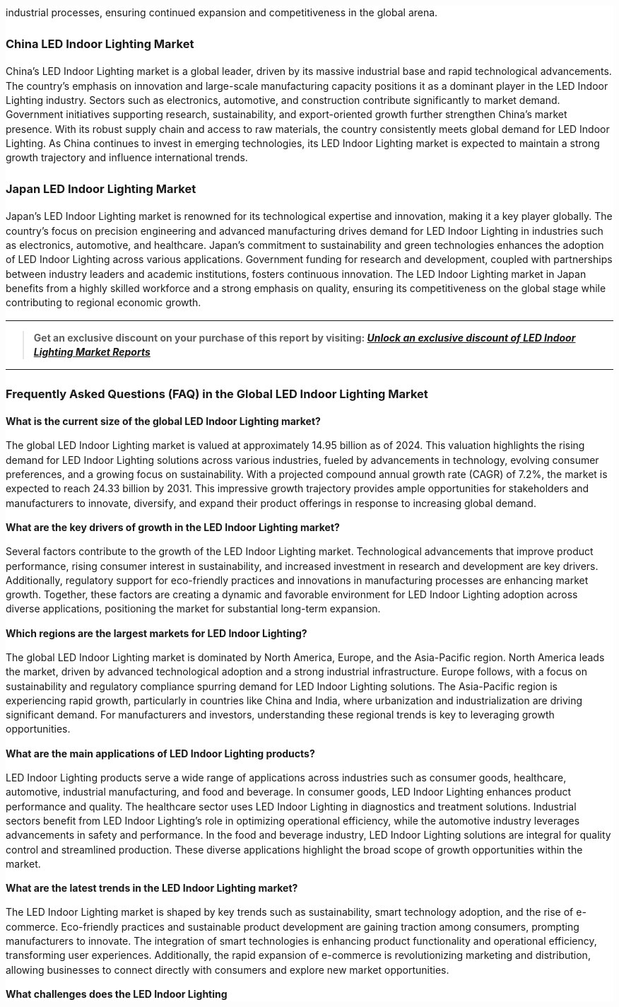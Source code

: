 industrial processes, ensuring continued expansion and competitiveness in the global arena.</p><h3>China LED Indoor Lighting Market</h3><p>China&rsquo;s LED Indoor Lighting market is a global leader, driven by its massive industrial base and rapid technological advancements. The country&rsquo;s emphasis on innovation and large-scale manufacturing capacity positions it as a dominant player in the LED Indoor Lighting industry. Sectors such as electronics, automotive, and construction contribute significantly to market demand. Government initiatives supporting research, sustainability, and export-oriented growth further strengthen China&rsquo;s market presence. With its robust supply chain and access to raw materials, the country consistently meets global demand for LED Indoor Lighting. As China continues to invest in emerging technologies, its LED Indoor Lighting market is expected to maintain a strong growth trajectory and influence international trends.</p><h3>Japan LED Indoor Lighting Market</h3><p>Japan&rsquo;s LED Indoor Lighting market is renowned for its technological expertise and innovation, making it a key player globally. The country&rsquo;s focus on precision engineering and advanced manufacturing drives demand for LED Indoor Lighting in industries such as electronics, automotive, and healthcare. Japan&rsquo;s commitment to sustainability and green technologies enhances the adoption of LED Indoor Lighting across various applications. Government funding for research and development, coupled with partnerships between industry leaders and academic institutions, fosters continuous innovation. The LED Indoor Lighting market in Japan benefits from a highly skilled workforce and a strong emphasis on quality, ensuring its competitiveness on the global stage while contributing to regional economic growth.</p><hr /><blockquote><p><strong>Get an exclusive discount on your purchase of this report by visiting: <em><a href="://marketresearchpulse.com/ask-for-discount/147876?utm_source=Github&amp;utm_medium=0117">Unlock an exclusive discount of LED Indoor Lighting Market Reports</a></em>&nbsp;</strong></p></blockquote><hr /><h3>Frequently Asked Questions (FAQ) in the Global LED Indoor Lighting Market</h3><p><strong>What is the current size of the global LED Indoor Lighting market?</strong></p><p>The global LED Indoor Lighting market is valued at approximately 14.95 billion as of 2024. This valuation highlights the rising demand for LED Indoor Lighting solutions across various industries, fueled by advancements in technology, evolving consumer preferences, and a growing focus on sustainability. With a projected compound annual growth rate (CAGR) of 7.2%, the market is expected to reach 24.33 billion by 2031. This impressive growth trajectory provides ample opportunities for stakeholders and manufacturers to innovate, diversify, and expand their product offerings in response to increasing global demand.</p><p><strong>What are the key drivers of growth in the LED Indoor Lighting market?</strong></p><p>Several factors contribute to the growth of the LED Indoor Lighting market. Technological advancements that improve product performance, rising consumer interest in sustainability, and increased investment in research and development are key drivers. Additionally, regulatory support for eco-friendly practices and innovations in manufacturing processes are enhancing market growth. Together, these factors are creating a dynamic and favorable environment for LED Indoor Lighting adoption across diverse applications, positioning the market for substantial long-term expansion.</p><p><strong>Which regions are the largest markets for LED Indoor Lighting?</strong></p><p>The global LED Indoor Lighting market is dominated by North America, Europe, and the Asia-Pacific region. North America leads the market, driven by advanced technological adoption and a strong industrial infrastructure. Europe follows, with a focus on sustainability and regulatory compliance spurring demand for LED Indoor Lighting solutions. The Asia-Pacific region is experiencing rapid growth, particularly in countries like China and India, where urbanization and industrialization are driving significant demand. For manufacturers and investors, understanding these regional trends is key to leveraging growth opportunities.</p><p><strong>What are the main applications of LED Indoor Lighting products?</strong></p><p>LED Indoor Lighting products serve a wide range of applications across industries such as consumer goods, healthcare, automotive, industrial manufacturing, and food and beverage. In consumer goods, LED Indoor Lighting enhances product performance and quality. The healthcare sector uses LED Indoor Lighting in diagnostics and treatment solutions. Industrial sectors benefit from LED Indoor Lighting&rsquo;s role in optimizing operational efficiency, while the automotive industry leverages advancements in safety and performance. In the food and beverage industry, LED Indoor Lighting solutions are integral for quality control and streamlined production. These diverse applications highlight the broad scope of growth opportunities within the market.</p><p><strong>What are the latest trends in the LED Indoor Lighting market?</strong></p><p>The LED Indoor Lighting market is shaped by key trends such as sustainability, smart technology adoption, and the rise of e-commerce. Eco-friendly practices and sustainable product development are gaining traction among consumers, prompting manufacturers to innovate. The integration of smart technologies is enhancing product functionality and operational efficiency, transforming user experiences. Additionally, the rapid expansion of e-commerce is revolutionizing marketing and distribution, allowing businesses to connect directly with consumers and explore new market opportunities.</p><p><strong>What challenges does the LED Indoor Lighting